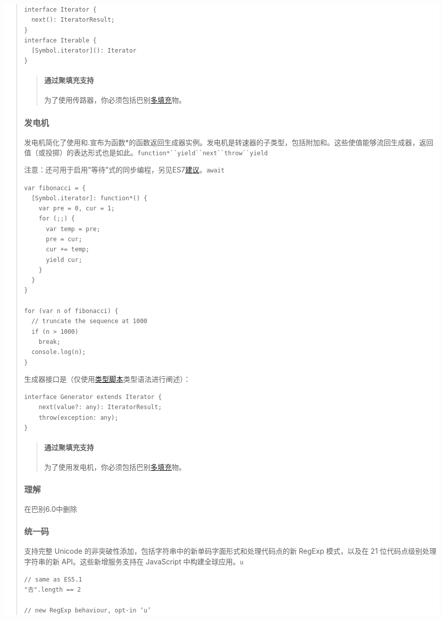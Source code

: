 >     interface Iterator {
>       next(): IteratorResult;
>     }
>     interface Iterable {
>       [Symbol.iterator](): Iterator
>     }
>
>
> > #### 通过聚填充支持
> >
> > 为了使用传路器，你必须包括巴别[多填充](/docs/usage/polyfill)物。
>
> ### [](#generators)发电机
>
> 发电机简化了使用和.宣布为函数\*的函数返回生成器实例。发电机是转速器的子类型，包括附加和。这些使值能够流回生成器，返回值（或投掷）的表达形式也是如此。`function*``yield``next``throw``yield`
>
> 注意：还可用于启用"等待"式的同步编程，另见ES7[建议](https://github.com/lukehoban/ecmascript-asyncawait)。`await`
>
>     var fibonacci = {
>       [Symbol.iterator]: function*() {
>         var pre = 0, cur = 1;
>         for (;;) {
>           var temp = pre;
>           pre = cur;
>           cur += temp;
>           yield cur;
>         }
>       }
>     }
>     
>     for (var n of fibonacci) {
>       // truncate the sequence at 1000
>       if (n > 1000)
>         break;
>       console.log(n);
>     }
>
>
> 生成器接口是（仅使用[类型脚本](https://www.typescriptlang.org/)类型语法进行阐述）：
>
>     interface Generator extends Iterator {
>         next(value?: any): IteratorResult;
>         throw(exception: any);
>     }
>
>
> > #### 通过聚填充支持
> >
> > 为了使用发电机，你必须包括巴别[多填充](/docs/usage/polyfill)物。
>
> ### [](#comprehensions)理解
>
> 在巴别6.0中删除
>
> ### [](#unicode)统一码
>
> 支持完整 Unicode 的非突破性添加，包括字符串中的新单码字面形式和处理代码点的新 RegExp 模式，以及在 21 位代码点级别处理字符串的新 API。这些新增服务支持在 JavaScript 中构建全球应用。`u`
>
>     // same as ES5.1
>     "𠮷".length == 2
>     
>     // new RegExp behaviour, opt-in ‘u’